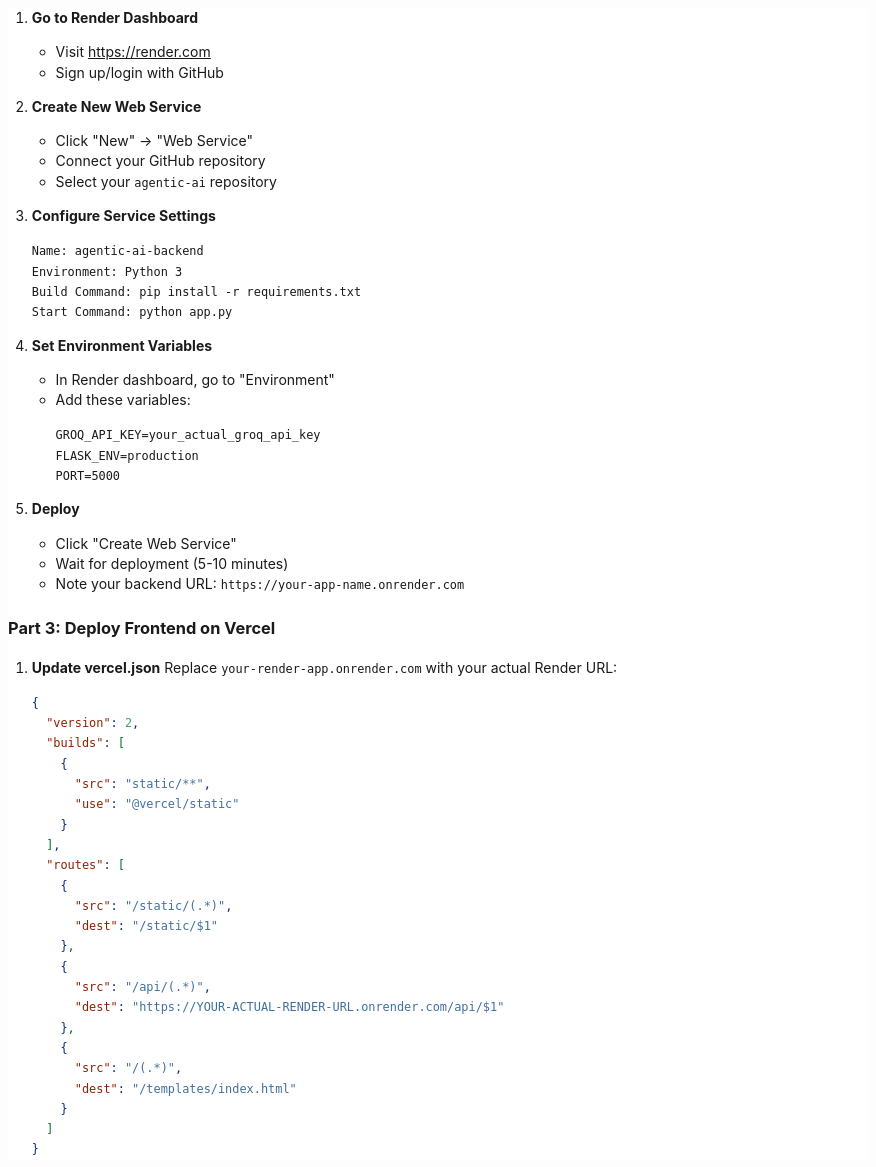 1. **Go to Render Dashboard**
   - Visit https://render.com
   - Sign up/login with GitHub

2. **Create New Web Service**
   - Click "New" → "Web Service"
   - Connect your GitHub repository
   - Select your `agentic-ai` repository

3. **Configure Service Settings**
   ```
   Name: agentic-ai-backend
   Environment: Python 3
   Build Command: pip install -r requirements.txt
   Start Command: python app.py
   ```

4. **Set Environment Variables**
   - In Render dashboard, go to "Environment"
   - Add these variables:
     ```
     GROQ_API_KEY=your_actual_groq_api_key
     FLASK_ENV=production
     PORT=5000
     ```

5. **Deploy**
   - Click "Create Web Service"
   - Wait for deployment (5-10 minutes)
   - Note your backend URL: `https://your-app-name.onrender.com`

### Part 3: Deploy Frontend on Vercel

1. **Update vercel.json**
   Replace `your-render-app.onrender.com` with your actual Render URL:
   ```json
   {
     "version": 2,
     "builds": [
       {
         "src": "static/**",
         "use": "@vercel/static"
       }
     ],
     "routes": [
       {
         "src": "/static/(.*)",
         "dest": "/static/$1"
       },
       {
         "src": "/api/(.*)",
         "dest": "https://YOUR-ACTUAL-RENDER-URL.onrender.com/api/$1"
       },
       {
         "src": "/(.*)",
         "dest": "/templates/index.html"
       }
     ]
   }
   ```
